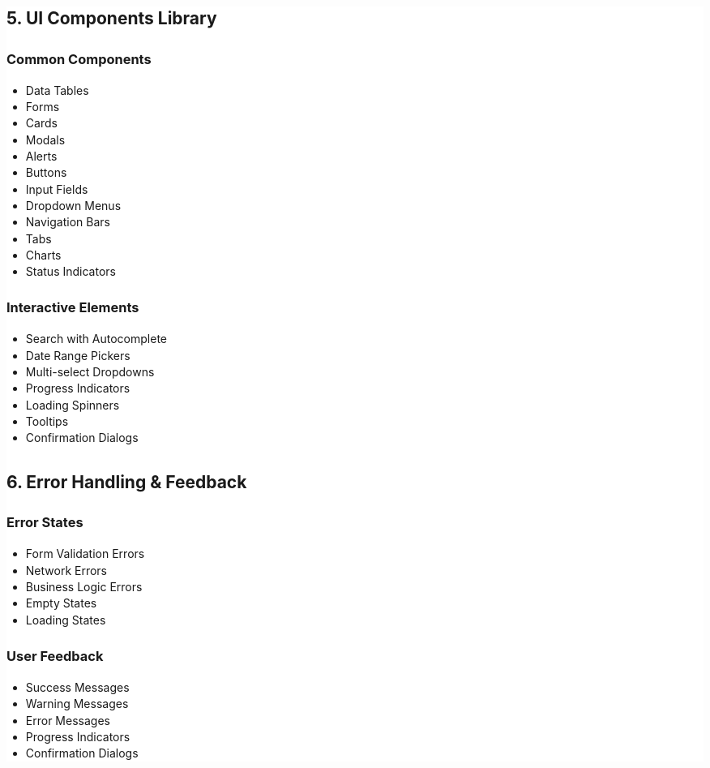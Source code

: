 ## 5. UI Components Library

### Common Components
- Data Tables
- Forms
- Cards
- Modals
- Alerts
- Buttons
- Input Fields
- Dropdown Menus
- Navigation Bars
- Tabs
- Charts
- Status Indicators

### Interactive Elements
- Search with Autocomplete
- Date Range Pickers
- Multi-select Dropdowns
- Progress Indicators
- Loading Spinners
- Tooltips
- Confirmation Dialogs

## 6. Error Handling & Feedback

### Error States
- Form Validation Errors
- Network Errors
- Business Logic Errors
- Empty States
- Loading States

### User Feedback
- Success Messages
- Warning Messages
- Error Messages
- Progress Indicators
- Confirmation Dialogs
